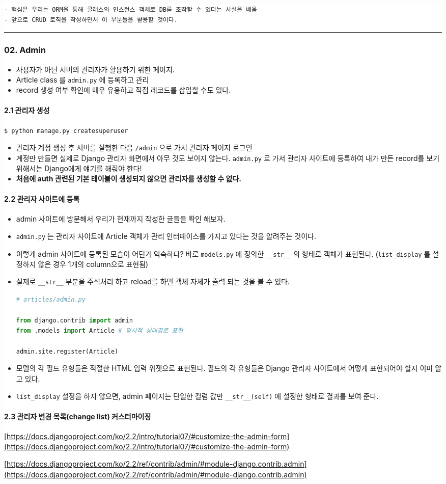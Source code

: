     - 핵심은 우리는 ORM을 통해 클래스의 인스턴스 객체로 DB를 조작할 수 있다는 사실을 배움
    - 앞으로 CRUD 로직을 작성하면서 이 부분들을 활용할 것이다.

    

---



### 02. Admin

- 사용자가 아닌 서버의 관리자가 활용하기 위한 페이지.
- Article class 를 `admin.py` 에 등록하고 관리
- record 생성 여부 확인에 매우 유용하고 직접 레코드를 삽입할 수도 있다.



#### 2.1 관리자 생성

```bash
$ python manage.py createsuperuser
```

- 관리자 계정 생성 후 서버를 실행한 다음 `/admin` 으로 가서 관리자 페이지 로그인
- 계정만 만들면 실제로 Django 관리자 화면에서 아무 것도 보이지 않는다. `admin.py` 로 가서 관리자 사이트에 등록하여 내가 만든 record를 보기 위해서는  Django에게 얘기를 해줘야 한다!
- **처음에 auth 관련된 기본 테이블이 생성되지 않으면 관리자를 생성할 수 없다.**



#### 2.2 관리자 사이트에 등록

- admin 사이트에 방문해서 우리가 현재까지 작성한 글들을 확인 해보자.
- `admin.py` 는 관리자 사이트에 Article 객체가 관리 인터페이스를 가지고 있다는 것을 알려주는 것이다.
- 이렇게 admin 사이트에 등록된 모습이 어딘가 익숙하다? 바로 `models.py` 에 정의한 `__str__` 의 형태로 객체가 표현된다. (`list_display` 를 설정하지 않은 경우 1개의 column으로 표현됨)
- 실제로 `__str__` 부분을 주석처리 하고 reload를 하면 객체 자체가 출력 되는 것을 볼 수 있다.

    ```python
    # articles/admin.py
    
    from django.contrib import admin
    from .models import Article # 명시적 상대경로 표현
    
    admin.site.register(Article)
    ```

- 모델의 각 필드 유형들은 적절한 HTML 입력 위젯으로 표현된다. 필드의 각 유형들은 Django 관리자 사이트에서 어떻게 표현되어야 할지 이미 알고 있다.
- `list_display` 설정을 하지 않으면, admin 페이지는 단일한 컬럼 값만 `__str__(self)` 에 설정한 형태로 결과를 보여 준다.



#### 2.3 관리자 변경 목록(change list) 커스터마이징

[https://docs.djangoproject.com/ko/2.2/intro/tutorial07/#customize-the-admin-form](https://docs.djangoproject.com/ko/2.2/intro/tutorial07/#customize-the-admin-form)

[https://docs.djangoproject.com/ko/2.2/ref/contrib/admin/#module-django.contrib.admin](https://docs.djangoproject.com/ko/2.2/ref/contrib/admin/#module-django.contrib.admin)
